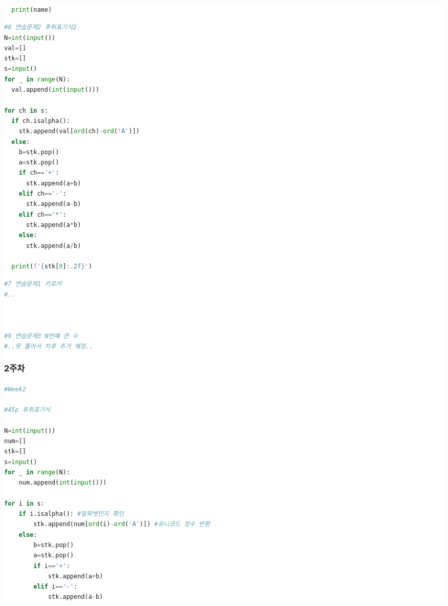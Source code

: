 ```python
  print(name)
```


```python
#8 연습문제2 후위표기식2 
N=int(input())
val=[]
stk=[]
s=input()
for _ in range(N):
  val.append(int(input()))

for ch in s:
  if ch.isalpha():
    stk.append(val[ord(ch)-ord('A')])
  else:
    b=stk.pop()
    a=stk.pop()
    if ch=='+':
      stk.append(a+b)
    elif ch=='-':
      stk.append(a-b)
    elif ch=='*':
      stk.append(a*b)
    else:
      stk.append(a/b)

  print(f'{stk[0]:.2f}')
```


```python
#7 연습문제1 키로커
#..
  


#9 연습문제3 N번쨰 큰 수
#..못 풀어서 차후 추가 예정..
```

### 2주차

```python
#Week2

#45p 후위표기식

N=int(input())
num=[]
stk=[]
s=input()
for _ in range(N):
    num.append(int(input()))
    
for i in s:
    if i.isalpha(): #알파벳인지 확인
        stk.append(num[ord(i)-ord('A')]) #유니코드 정수 반환
    else: 
        b=stk.pop()
        a=stk.pop()
        if i=='+':
            stk.append(a+b)
        elif i=='-':
            stk.append(a-b)
```